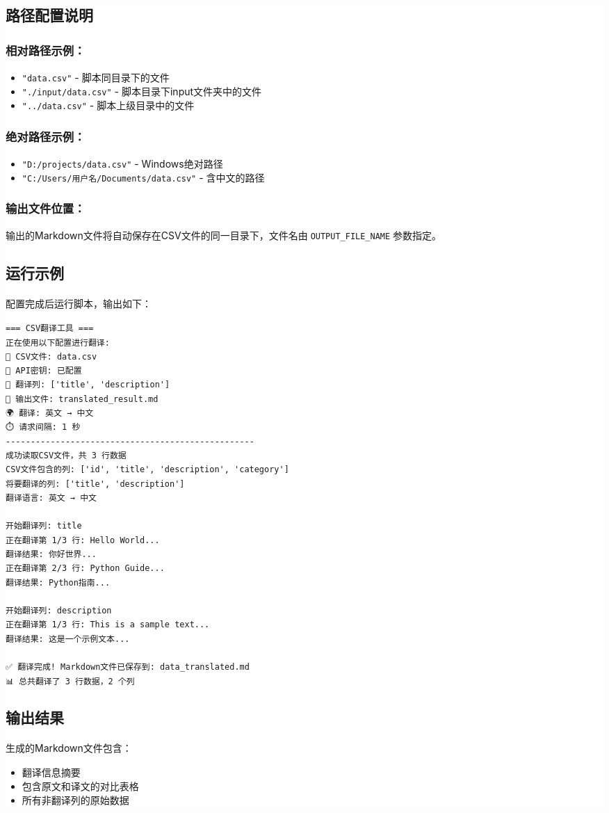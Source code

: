 ## 路径配置说明

### 相对路径示例：
- `"data.csv"` - 脚本同目录下的文件
- `"./input/data.csv"` - 脚本目录下input文件夹中的文件
- `"../data.csv"` - 脚本上级目录中的文件

### 绝对路径示例：
- `"D:/projects/data.csv"` - Windows绝对路径
- `"C:/Users/用户名/Documents/data.csv"` - 含中文的路径

### 输出文件位置：
输出的Markdown文件将自动保存在CSV文件的同一目录下，文件名由 `OUTPUT_FILE_NAME` 参数指定。

## 运行示例

配置完成后运行脚本，输出如下：

```
=== CSV翻译工具 ===
正在使用以下配置进行翻译:
📁 CSV文件: data.csv
🔑 API密钥: 已配置
📝 翻译列: ['title', 'description']
💾 输出文件: translated_result.md
🌍 翻译: 英文 → 中文
⏱️ 请求间隔: 1 秒
--------------------------------------------------
成功读取CSV文件，共 3 行数据
CSV文件包含的列: ['id', 'title', 'description', 'category']
将要翻译的列: ['title', 'description']
翻译语言: 英文 → 中文

开始翻译列: title
正在翻译第 1/3 行: Hello World...
翻译结果: 你好世界...
正在翻译第 2/3 行: Python Guide...
翻译结果: Python指南...

开始翻译列: description
正在翻译第 1/3 行: This is a sample text...
翻译结果: 这是一个示例文本...

✅ 翻译完成! Markdown文件已保存到: data_translated.md
📊 总共翻译了 3 行数据，2 个列
```

## 输出结果

生成的Markdown文件包含：
- 翻译信息摘要
- 包含原文和译文的对比表格
- 所有非翻译列的原始数据
